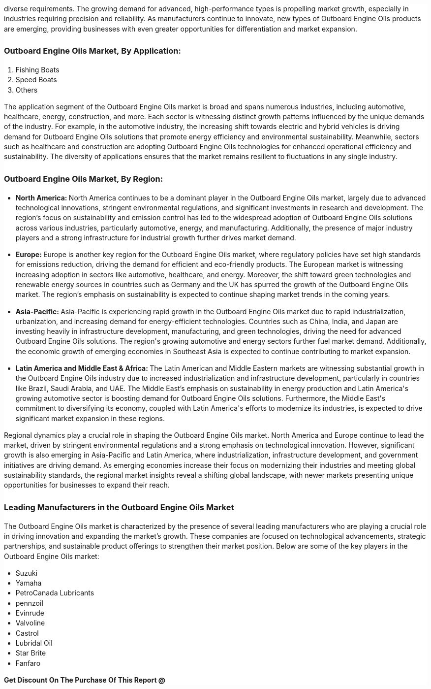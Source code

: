 diverse requirements. The growing demand for advanced, high-performance types is propelling market growth, especially in industries requiring precision and reliability. As manufacturers continue to innovate, new types of Outboard Engine Oils products are emerging, providing businesses with even greater opportunities for differentiation and market expansion.</p><h3>Outboard Engine Oils Market,&nbsp;By Application:</h3><ol><li>Fishing Boats<li> Speed Boats<li> Others</li></ol><p>The application segment of the Outboard Engine Oils market is broad and spans numerous industries, including automotive, healthcare, energy, construction, and more. Each sector is witnessing distinct growth patterns influenced by the unique demands of the industry. For example, in the automotive industry, the increasing shift towards electric and hybrid vehicles is driving demand for Outboard Engine Oils solutions that promote energy efficiency and environmental sustainability. Meanwhile, sectors such as healthcare and construction are adopting Outboard Engine Oils technologies for enhanced operational efficiency and sustainability. The diversity of applications ensures that the market remains resilient to fluctuations in any single industry.</p><h3>Outboard Engine Oils Market, By Region:</h3><ul><li><p><strong>North America:&nbsp;</strong>North America continues to be a dominant player in the Outboard Engine Oils market, largely due to advanced technological innovations, stringent environmental regulations, and significant investments in research and development. The region&rsquo;s focus on sustainability and emission control has led to the widespread adoption of Outboard Engine Oils solutions across various industries, particularly automotive, energy, and manufacturing. Additionally, the presence of major industry players and a strong infrastructure for industrial growth further drives market demand.</p></li><li><p><strong><strong>Europe:&nbsp;</strong></strong>Europe is another key region for the Outboard Engine Oils market, where regulatory policies have set high standards for emissions reduction, driving the demand for efficient and eco-friendly products. The European market is witnessing increasing adoption in sectors like automotive, healthcare, and energy. Moreover, the shift toward green technologies and renewable energy sources in countries such as Germany and the UK has spurred the growth of the Outboard Engine Oils market. The region&rsquo;s emphasis on sustainability is expected to continue shaping market trends in the coming years.</p></li><li><p><strong><strong>Asia-Pacific:&nbsp;</strong></strong>Asia-Pacific is experiencing rapid growth in the Outboard Engine Oils market due to rapid industrialization, urbanization, and increasing demand for energy-efficient technologies. Countries such as China, India, and Japan are investing heavily in infrastructure development, manufacturing, and green technologies, driving the need for advanced Outboard Engine Oils solutions. The region's growing automotive and energy sectors further fuel market demand. Additionally, the economic growth of emerging economies in Southeast Asia is expected to continue contributing to market expansion.</p></li><li><p><strong><strong>Latin America and Middle East &amp; Africa:&nbsp;</strong></strong>The Latin American and Middle Eastern markets are witnessing substantial growth in the Outboard Engine Oils industry due to increased industrialization and infrastructure development, particularly in countries like Brazil, Saudi Arabia, and UAE. The Middle East&rsquo;s emphasis on sustainability in energy production and Latin America's growing automotive sector is boosting demand for Outboard Engine Oils solutions. Furthermore, the Middle East's commitment to diversifying its economy, coupled with Latin America's efforts to modernize its industries, is expected to drive significant market expansion in these regions.</p></li></ul><p>Regional dynamics play a crucial role in shaping the Outboard Engine Oils market. North America and Europe continue to lead the market, driven by stringent environmental regulations and a strong emphasis on technological innovation. However, significant growth is also emerging in Asia-Pacific and Latin America, where industrialization, infrastructure development, and government initiatives are driving demand. As emerging economies increase their focus on modernizing their industries and meeting global sustainability standards, the regional market insights reveal a shifting global landscape, with newer markets presenting unique opportunities for businesses to expand their reach.</p><h3><strong>Leading Manufacturers in the Outboard Engine Oils Market</strong></h3><p>The Outboard Engine Oils market is characterized by the presence of several leading manufacturers who are playing a crucial role in driving innovation and expanding the market&rsquo;s growth. These companies are focused on technological advancements, strategic partnerships, and sustainable product offerings to strengthen their market position. Below are some of the key players in the Outboard Engine Oils market:</p></div><div class="article-main__content" data-test-id="publishing-text-block"><ul><li><span class="">Suzuki<li> Yamaha<li> PetroCanada Lubricants<li> pennzoil<li> Evinrude<li> Valvoline<li> Castrol<li> Lubridal Oil<li> Star Brite<li> Fanfaro</span></li></ul></div><div class="article-main__content" data-test-id="publishing-text-block"><p><span class="font-[700]"><strong>Get Discount On The Purchase Of This Report @</strong>